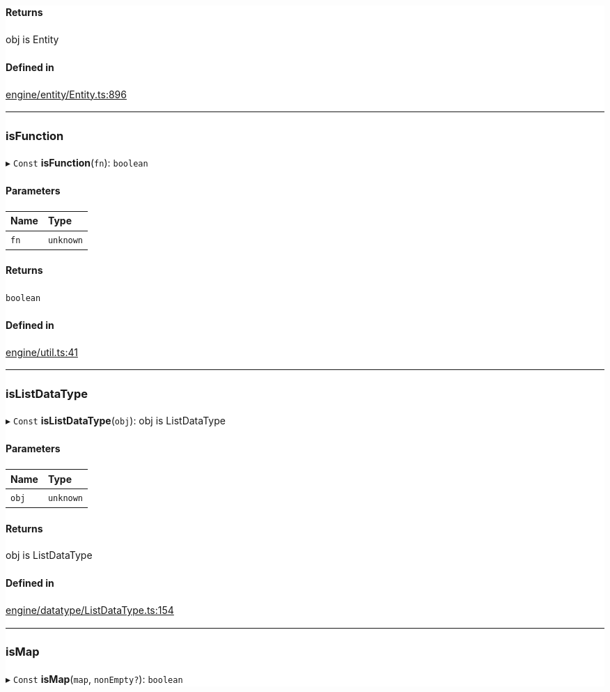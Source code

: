 #### Returns

obj is Entity

#### Defined in

[engine/entity/Entity.ts:896](https://github.com/Enubia/shyft/blob/da240ce/src/engine/entity/Entity.ts#L896)

___

### isFunction

▸ `Const` **isFunction**(`fn`): `boolean`

#### Parameters

| Name | Type |
| :------ | :------ |
| `fn` | `unknown` |

#### Returns

`boolean`

#### Defined in

[engine/util.ts:41](https://github.com/Enubia/shyft/blob/da240ce/src/engine/util.ts#L41)

___

### isListDataType

▸ `Const` **isListDataType**(`obj`): obj is ListDataType

#### Parameters

| Name | Type |
| :------ | :------ |
| `obj` | `unknown` |

#### Returns

obj is ListDataType

#### Defined in

[engine/datatype/ListDataType.ts:154](https://github.com/Enubia/shyft/blob/da240ce/src/engine/datatype/ListDataType.ts#L154)

___

### isMap

▸ `Const` **isMap**(`map`, `nonEmpty?`): `boolean`
